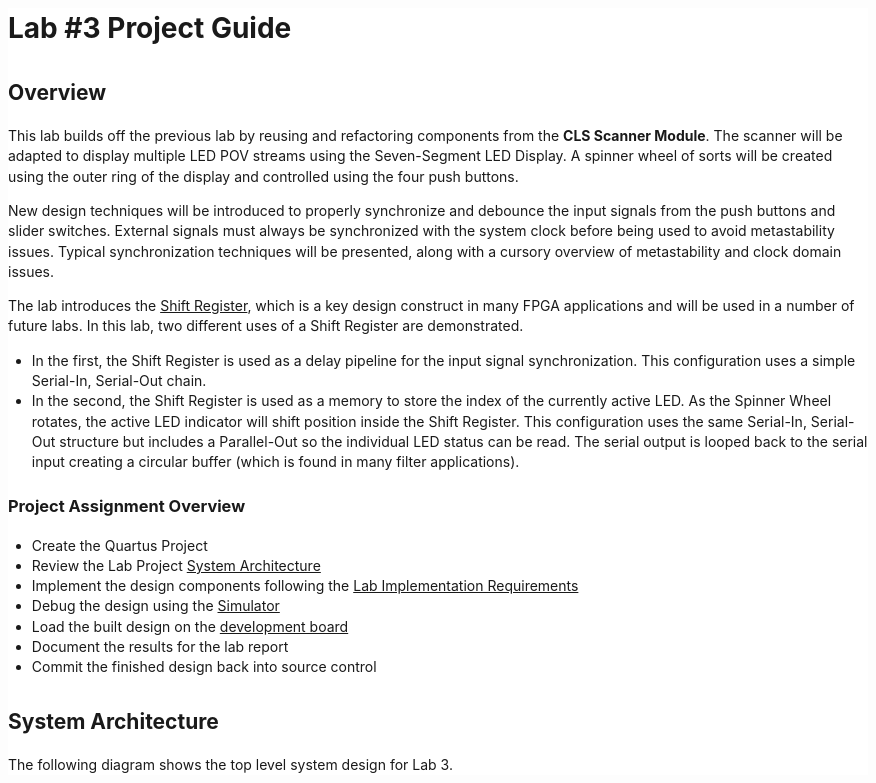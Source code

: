 # Lab #3 Project Guide

## Overview

This lab builds off the previous lab by reusing and refactoring components from the **CLS Scanner Module**.  The scanner will be adapted to display multiple LED POV streams using the Seven-Segment LED Display.  A spinner wheel of sorts will be created using the outer ring of the display and controlled using the four push buttons.

New design techniques will be introduced to properly synchronize and debounce the input signals from the push buttons and slider switches.  External signals must always be synchronized with the system clock before being used to avoid metastability issues.  Typical synchronization techniques will be presented, along with a cursory overview of metastability and clock domain issues.

The lab introduces the [Shift Register](Lab3-ComponentReference.md#shift-registers), which is a key design construct in many FPGA applications and will be used in a number of future labs.  In this lab, two different uses of a Shift Register are demonstrated.  

* In the first, the Shift Register is used as a delay pipeline for the input signal synchronization. This configuration uses a simple Serial-In, Serial-Out chain.  
* In the second, the Shift Register is used as a memory to store the index of the currently active LED.  As the Spinner Wheel rotates, the active LED indicator will shift position inside the Shift Register.  This configuration uses the same Serial-In, Serial-Out structure but includes a Parallel-Out so the individual LED status can be read.  The serial output is looped back to the serial input creating a circular buffer (which is found in many filter applications).



### Project Assignment Overview

* Create the Quartus Project
* Review the Lab Project [System Architecture](#system-architecture)
* Implement the design components following the [Lab Implementation Requirements](#lab-implementation-requirements)
* Debug the design using the [Simulator](#debugging-with-simulation)
* Load the built design on the [development board](#load-the-design-on-the-dev-board)
* Document the results for the lab report
* Commit the finished design back into source control


## System Architecture

The following diagram shows the top level system design for Lab 3.
